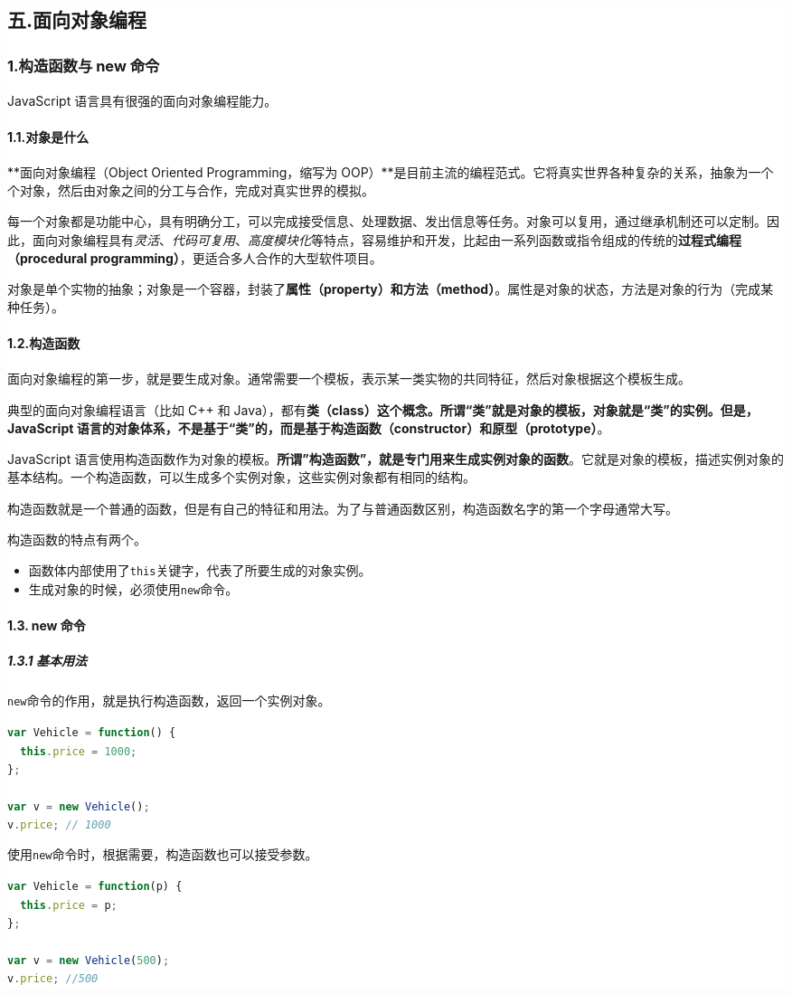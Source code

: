 ## 五.面向对象编程

### 1.构造函数与 new 命令

JavaScript 语言具有很强的面向对象编程能力。

#### 1.1.对象是什么

**面向对象编程（Object Oriented Programming，缩写为 OOP）**是目前主流的编程范式。它将真实世界各种复杂的关系，抽象为一个个对象，然后由对象之间的分工与合作，完成对真实世界的模拟。

每一个对象都是功能中心，具有明确分工，可以完成接受信息、处理数据、发出信息等任务。对象可以复用，通过继承机制还可以定制。因此，面向对象编程具有*灵活*、_代码可复用_、*高度模块化*等特点，容易维护和开发，比起由一系列函数或指令组成的传统的**过程式编程（procedural programming）**，更适合多人合作的大型软件项目。

对象是单个实物的抽象；对象是一个容器，封装了**属性（property）**和**方法（method）**。属性是对象的状态，方法是对象的行为（完成某种任务）。

#### 1.2.构造函数

面向对象编程的第一步，就是要生成对象。通常需要一个模板，表示某一类实物的共同特征，然后对象根据这个模板生成。

典型的面向对象编程语言（比如 C++ 和 Java），都有**类（class）**这个概念。所谓“类”就是对象的模板，对象就是“类”的实例。但是，JavaScript 语言的对象体系，不是基于“类”的，而是基于**构造函数（constructor）**和**原型（prototype）**。

JavaScript 语言使用构造函数作为对象的模板。**所谓”构造函数”，就是专门用来生成实例对象的函数**。它就是对象的模板，描述实例对象的基本结构。一个构造函数，可以生成多个实例对象，这些实例对象都有相同的结构。

构造函数就是一个普通的函数，但是有自己的特征和用法。为了与普通函数区别，构造函数名字的第一个字母通常大写。

构造函数的特点有两个。

- 函数体内部使用了`this`关键字，代表了所要生成的对象实例。
- 生成对象的时候，必须使用`new`命令。

#### 1.3. new 命令

##### 1.3.1 基本用法

`new`命令的作用，就是执行构造函数，返回一个实例对象。

```javascript
var Vehicle = function() {
  this.price = 1000;
};

var v = new Vehicle();
v.price; // 1000
```

使用`new`命令时，根据需要，构造函数也可以接受参数。

```javascript
var Vehicle = function(p) {
  this.price = p;
};

var v = new Vehicle(500);
v.price; //500
```
